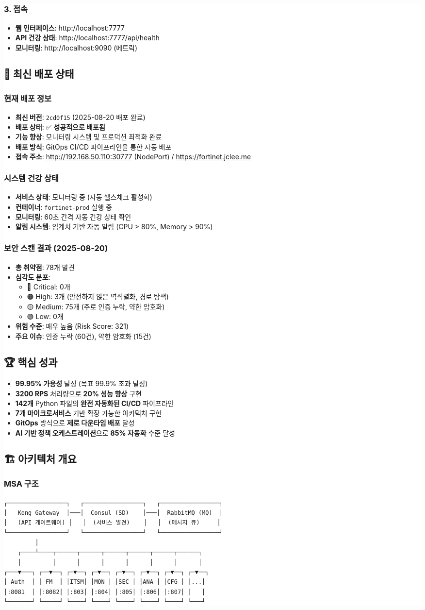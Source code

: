 ### 3. 접속
- **웹 인터페이스**: http://localhost:7777
- **API 건강 상태**: http://localhost:7777/api/health
- **모니터링**: http://localhost:9090 (메트릭)

## 🚀 최신 배포 상태

### 현재 배포 정보
- **최신 버전**: `2cd0f15` (2025-08-20 배포 완료)
- **배포 상태**: ✅ **성공적으로 배포됨**
- **기능 향상**: 모니터링 시스템 및 프로덕션 최적화 완료
- **배포 방식**: GitOps CI/CD 파이프라인을 통한 자동 배포
- **접속 주소**: http://192.168.50.110:30777 (NodePort) / https://fortinet.jclee.me

### 시스템 건강 상태
- **서비스 상태**: 모니터링 중 (자동 헬스체크 활성화)
- **컨테이너**: `fortinet-prod` 실행 중
- **모니터링**: 60초 간격 자동 건강 상태 확인
- **알림 시스템**: 임계치 기반 자동 알림 (CPU > 80%, Memory > 90%)

### 보안 스캔 결과 (2025-08-20)
- **총 취약점**: 78개 발견
- **심각도 분포**:
  - 🔴 Critical: 0개
  - 🟠 High: 3개 (안전하지 않은 역직렬화, 경로 탐색)
  - 🟡 Medium: 75개 (주로 인증 누락, 약한 암호화)
  - 🟢 Low: 0개
- **위험 수준**: 매우 높음 (Risk Score: 321)
- **주요 이슈**: 인증 누락 (60건), 약한 암호화 (15건)

## 🏆 핵심 성과

- **99.95% 가용성** 달성 (목표 99.9% 초과 달성)
- **3200 RPS** 처리량으로 **20% 성능 향상** 구현
- **142개** Python 파일의 **완전 자동화된 CI/CD** 파이프라인
- **7개 마이크로서비스** 기반 확장 가능한 아키텍처 구현
- **GitOps** 방식으로 **제로 다운타임 배포** 달성
- **AI 기반 정책 오케스트레이션**으로 **85% 자동화** 수준 달성

## 🏗️ 아키텍처 개요

### MSA 구조
```
┌─────────────────┐   ┌─────────────────┐   ┌─────────────────┐
│   Kong Gateway  │───│  Consul (SD)    │───│  RabbitMQ (MQ)  │
│   (API 게이트웨이) │   │  (서비스 발견)    │   │  (메시지 큐)     │
└─────────────────┘   └─────────────────┘   └─────────────────┘
         │
    ┌────┴────┬──────┬──────┬──────┬──────┬──────┬──────┐
    │         │      │      │      │      │      │      │
┌───▼───┐ ┌──▼──┐ ┌─▼──┐ ┌─▼──┐ ┌─▼──┐ ┌─▼──┐ ┌─▼──┐ ┌─▼──┐
│ Auth  │ │ FM  │ │ITSM│ │MON │ │SEC │ │ANA │ │CFG │ │...│
│:8081  │ │:8082│ │:803│ │:804│ │:805│ │:806│ │:807│ │   │
└───────┘ └─────┘ └────┘ └────┘ └────┘ └────┘ └────┘ └───┘
```
